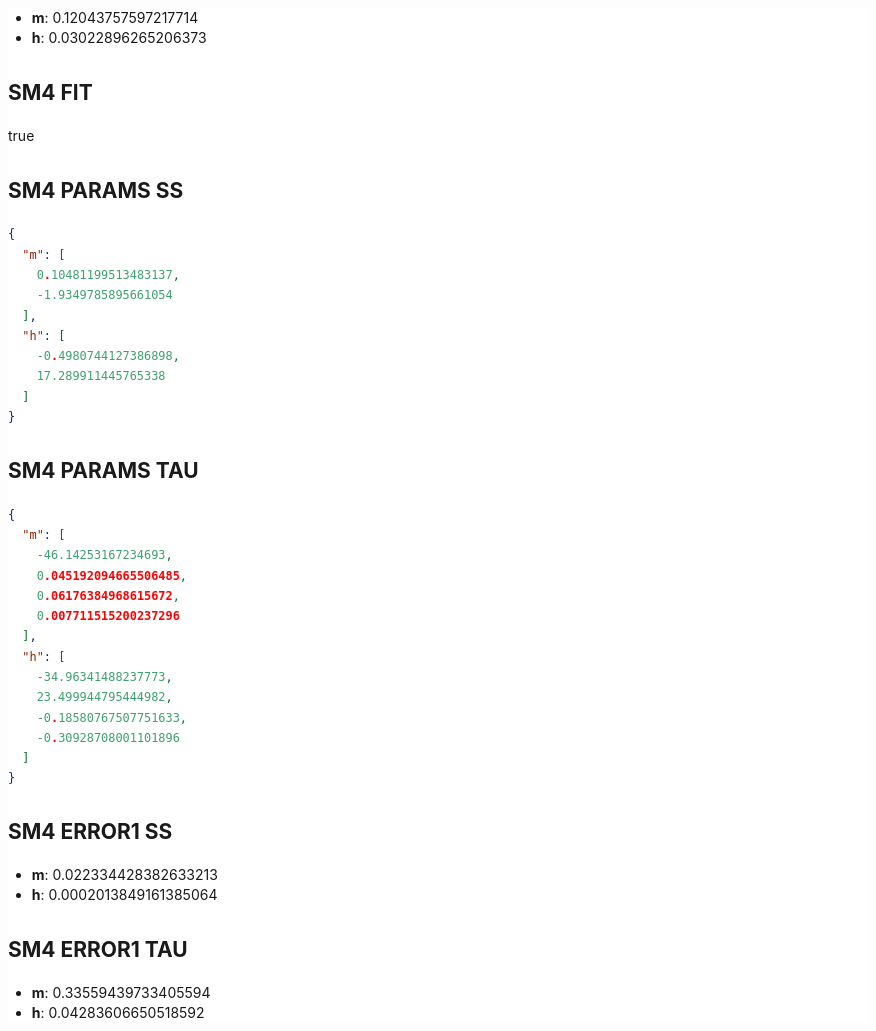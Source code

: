 - **m**: 0.12043757597217714
- **h**: 0.03022896265206373

## SM4 FIT

true

## SM4 PARAMS SS

```json
{
  "m": [
    0.10481199513483137,
    -1.9349785895661054
  ],
  "h": [
    -0.4980744127386898,
    17.289911445765338
  ]
}
```

## SM4 PARAMS TAU

```json
{
  "m": [
    -46.14253167234693,
    0.045192094665506485,
    0.06176384968615672,
    0.007711515200237296
  ],
  "h": [
    -34.96341488237773,
    23.499944795444982,
    -0.18580767507751633,
    -0.30928708001101896
  ]
}
```

## SM4 ERROR1 SS

- **m**: 0.022334428382633213
- **h**: 0.0002013849161385064

## SM4 ERROR1 TAU

- **m**: 0.33559439733405594
- **h**: 0.04283606650518592
